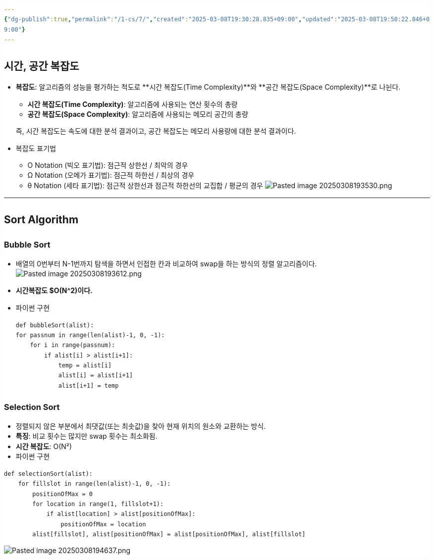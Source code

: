 ```yaml
---
{"dg-publish":true,"permalink":"/1-cs/7/","created":"2025-03-08T19:30:28.835+09:00","updated":"2025-03-08T19:50:22.846+09:00"}
---
```


## 시간, 공간 복잡도

- **복잡도**: 알고리즘의 성능을 평가하는 척도로 **시간 복잡도(Time Complexity)**와 **공간 복잡도(Space Complexity)**로 나뉜다.
	
	- **시간 복잡도(Time Complexity)**: 알고리즘에 사용되는 연산 횟수의 총량
	- **공간 복잡도(Space Complexity)**: 알고리즘에 사용되는 메모리 공간의 총량
	
	즉, 시간 복잡도는 속도에 대한 분석 결과이고, 공간 복잡도는 메모리 사용량에 대한 분석 결과이다.

- 복잡도 표기법
	
	- O Notation (빅오 표기법): 점근적 상한선 / 최악의 경우
	- Ω Notation (오메가 표기법): 점근적 하한선 / 최상의 경우
	- θ Notation (세타 표기법): 점근적 상한선과 점근적 하한선의 교집합 / 평균의 경우
	![Pasted image 20250308193530.png](/img/user/images/Pasted%20image%2020250308193530.png)


---
## Sort Algorithm

### Bubble Sort

- 배열의 0번부터 N-1번까지 탐색을 하면서 인접한 칸과 비교하여 swap을 하는 방식의 정렬 알고리즘이다.
	![Pasted image 20250308193612.png](/img/user/images/Pasted%20image%2020250308193612.png)
- **시간복잡도 $O(N^2)이다.**

- 파이썬 구현
	```
	def bubbleSort(alist):
    for passnum in range(len(alist)-1, 0, -1):
        for i in range(passnum):
            if alist[i] > alist[i+1]:
                temp = alist[i]
                alist[i] = alist[i+1]
                alist[i+1] = temp
	```
### Selection Sort

- 정렬되지 않은 부분에서 최댓값(또는 최솟값)을 찾아 현재 위치의 원소와 교환하는 방식.
- **특징**: 비교 횟수는 많지만 swap 횟수는 최소화됨.
- **시간 복잡도**: O(N²)
- 파이썬 구현
```
def selectionSort(alist):
    for fillslot in range(len(alist)-1, 0, -1):
        positionOfMax = 0
        for location in range(1, fillslot+1):
            if alist[location] > alist[positionOfMax]:
                positionOfMax = location
        alist[fillslot], alist[positionOfMax] = alist[positionOfMax], alist[fillslot]
```
![Pasted image 20250308194637.png](/img/user/images/Pasted%20image%2020250308194637.png)
